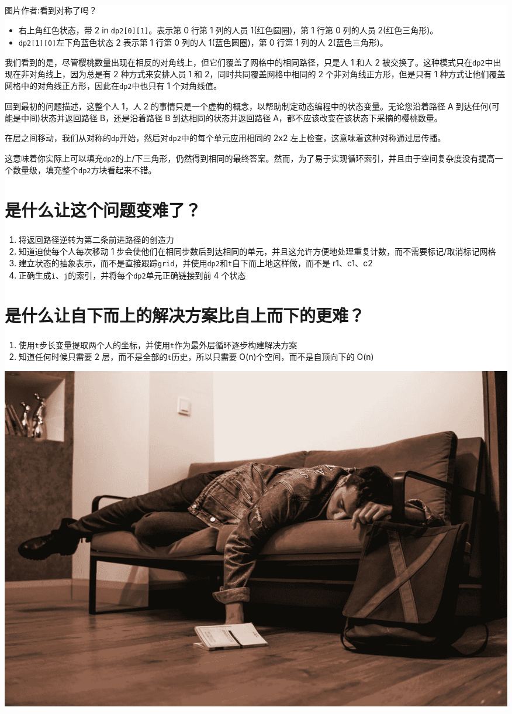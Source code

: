 图片作者:看到对称了吗？

*   右上角红色状态，带 2 in `dp2[0][1]`。表示第 0 行第 1 列的人员 1(红色圆圈)，第 1 行第 0 列的人员 2(红色三角形)。
*   `dp2[1][0]`左下角蓝色状态 2 表示第 1 行第 0 列的人 1(蓝色圆圈)，第 0 行第 1 列的人 2(蓝色三角形)。

我们看到的是，尽管樱桃数量出现在相反的对角线上，但它们覆盖了网格中的相同路径，只是人 1 和人 2 被交换了。这种模式只在`dp2`中出现在非对角线上，因为总是有 2 种方式来安排人员 1 和 2，同时共同覆盖网格中相同的 2 个非对角线正方形，但是只有 1 种方式让他们覆盖网格中的对角线正方形，因此在`dp2`中也只有 1 个对角线值。

回到最初的问题描述，这整个人 1，人 2 的事情只是一个虚构的概念，以帮助制定动态编程中的状态变量。无论您沿着路径 A 到达任何(可能是中间)状态并返回路径 B，还是沿着路径 B 到达相同的状态并返回路径 A，都不应该改变在该状态下采摘的樱桃数量。

在层之间移动，我们从对称的`dp`开始，然后对`dp2`中的每个单元应用相同的 2x2 左上检查，这意味着这种对称通过层传播。

这意味着你实际上可以填充`dp2`的上/下三角形，仍然得到相同的最终答案。然而，为了易于实现循环索引，并且由于空间复杂度没有提高一个数量级，填充整个`dp2`方块看起来不错。

# **是什么让这个问题变难了？**

1.  将返回路径逆转为第二条前进路径的创造力
2.  知道迫使每个人每次移动 1 步会使他们在相同步数后到达相同的单元，并且这允许方便地处理重复计数，而不需要标记/取消标记网格
3.  建立状态的抽象表示，而不是直接跟踪`grid`，并使用`dp2`和`t`自下而上地这样做，而不是 r1、c1、c2
4.  正确生成`i`、`j`的索引，并将每个`dp2`单元正确链接到前 4 个状态

# **是什么让自下而上的解决方案比自上而下的更难？**

1.  使用`t`步长变量提取两个人的坐标，并使用`t`作为最外层循环逐步构建解决方案
2.  知道任何时候只需要 2 层，而不是全部的`t`历史，所以只需要 O(n)个空间，而不是自顶向下的 O(n)

![](img/56a9941e8a98fcfe7ab02e7daa21698e.png)
